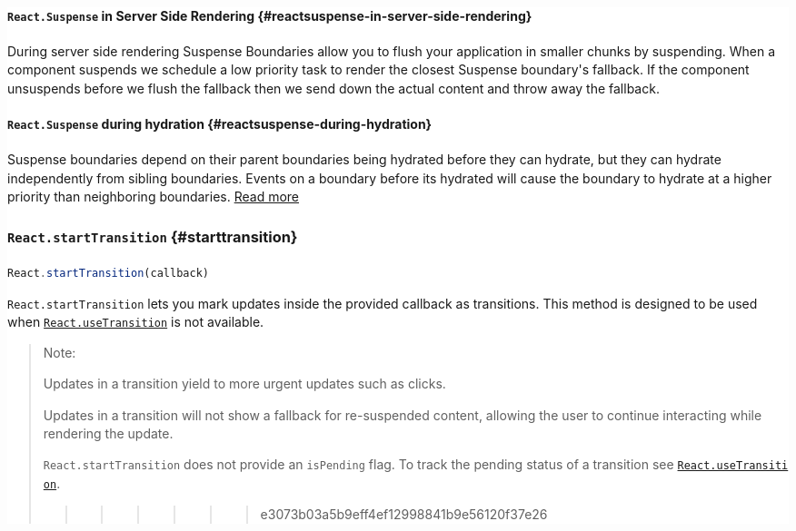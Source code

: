 #### `React.Suspense` in Server Side Rendering {#reactsuspense-in-server-side-rendering}
During server side rendering Suspense Boundaries allow you to flush your application in smaller chunks by suspending.
When a component suspends we schedule a low priority task to render the closest Suspense boundary's fallback. If the component unsuspends before we flush the fallback then we send down the actual content and throw away the fallback.

#### `React.Suspense` during hydration {#reactsuspense-during-hydration}
Suspense boundaries depend on their parent boundaries being hydrated before they can hydrate, but they can hydrate independently from sibling boundaries. Events on a boundary before its hydrated will cause the boundary to hydrate at
a higher priority than neighboring boundaries. [Read more](https://github.com/reactwg/react-18/discussions/130)

### `React.startTransition` {#starttransition}

```js
React.startTransition(callback)
```
`React.startTransition` lets you mark updates inside the provided callback as transitions. This method is designed to be used when [`React.useTransition`](/docs/hooks-reference.html#usetransition) is not available.

> Note:
>
> Updates in a transition yield to more urgent updates such as clicks.
>
> Updates in a transition will not show a fallback for re-suspended content, allowing the user to continue interacting while rendering the update.
>
> `React.startTransition` does not provide an `isPending` flag. To track the pending status of a transition see [`React.useTransition`](/docs/hooks-reference.html#usetransition).
>>>>>>> e3073b03a5b9eff4ef12998841b9e56120f37e26
